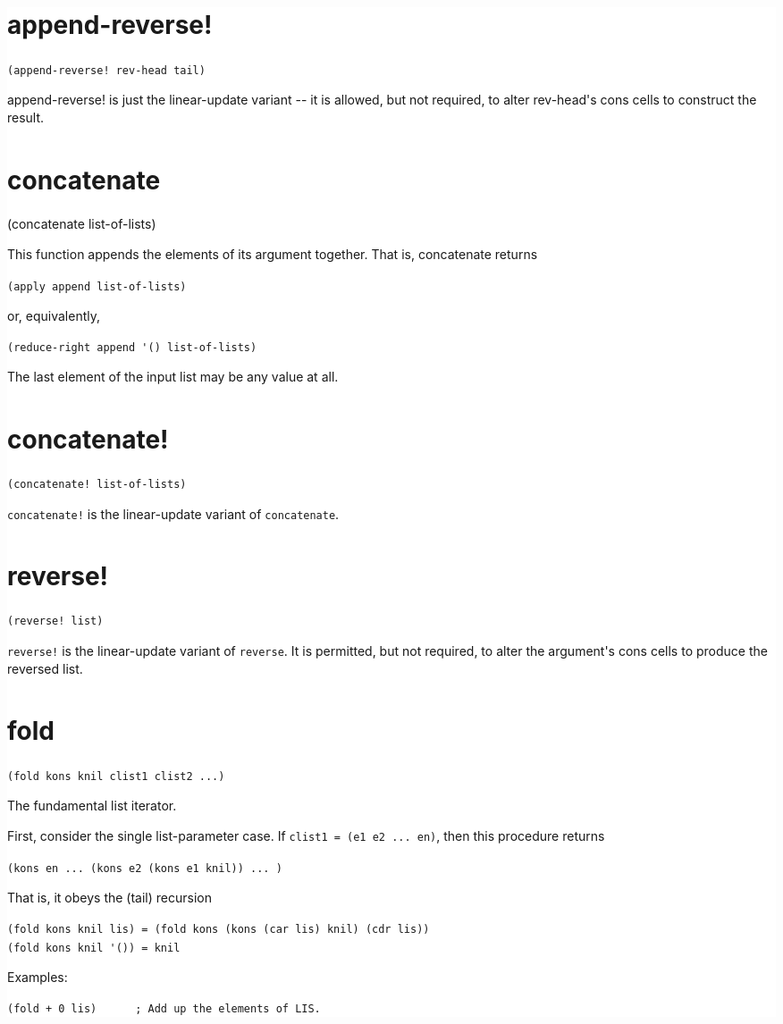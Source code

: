 
# append-reverse!

    (append-reverse! rev-head tail)

append-reverse! is just the linear-update variant -- it is allowed, but not required, to alter rev-head's cons cells to construct the result.

# concatenate

  (concatenate list-of-lists)

This function appends the elements of its argument together. That is, concatenate returns

    (apply append list-of-lists)

or, equivalently,

    (reduce-right append '() list-of-lists)

The last element of the input list may be any value at all.

# concatenate!

    (concatenate! list-of-lists)

`concatenate!` is the linear-update variant of `concatenate`.

# reverse!

    (reverse! list)

`reverse!` is the linear-update variant of `reverse`. It is permitted, but not required, to alter the argument's cons cells to produce the reversed list.

# fold

    (fold kons knil clist1 clist2 ...)

The fundamental list iterator.

First, consider the single list-parameter case. If `clist1 = (e1 e2 ... en)`, then this procedure returns

    (kons en ... (kons e2 (kons e1 knil)) ... )

That is, it obeys the (tail) recursion

    (fold kons knil lis) = (fold kons (kons (car lis) knil) (cdr lis))
    (fold kons knil '()) = knil

Examples:

    (fold + 0 lis)      ; Add up the elements of LIS.
